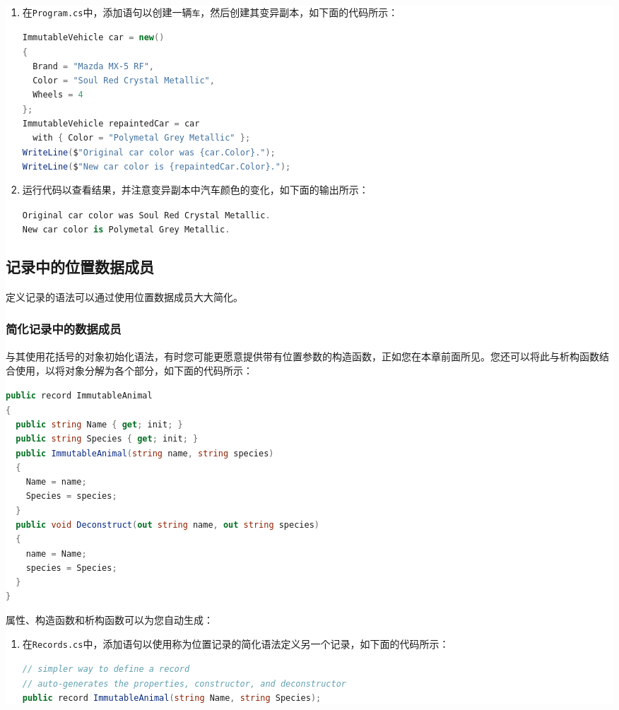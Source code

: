 1.  在`Program.cs`中，添加语句以创建一辆`车`，然后创建其变异副本，如下面的代码所示：

    ```cs
    ImmutableVehicle car = new() 
    {
      Brand = "Mazda MX-5 RF",
      Color = "Soul Red Crystal Metallic",
      Wheels = 4
    };
    ImmutableVehicle repaintedCar = car 
      with { Color = "Polymetal Grey Metallic" }; 
    WriteLine($"Original car color was {car.Color}.");
    WriteLine($"New car color is {repaintedCar.Color}."); 
    ```

1.  运行代码以查看结果，并注意变异副本中汽车颜色的变化，如下面的输出所示：

    ```cs
    Original car color was Soul Red Crystal Metallic.
    New car color is Polymetal Grey Metallic. 
    ```

## 记录中的位置数据成员

定义记录的语法可以通过使用位置数据成员大大简化。

### 简化记录中的数据成员

与其使用花括号的对象初始化语法，有时您可能更愿意提供带有位置参数的构造函数，正如您在本章前面所见。您还可以将此与析构函数结合使用，以将对象分解为各个部分，如下面的代码所示：

```cs
public record ImmutableAnimal
{
  public string Name { get; init; } 
  public string Species { get; init; }
  public ImmutableAnimal(string name, string species)
  {
    Name = name;
    Species = species;
  }
  public void Deconstruct(out string name, out string species)
  {
    name = Name;
    species = Species;
  }
} 
```

属性、构造函数和析构函数可以为您自动生成：

1.  在`Records.cs`中，添加语句以使用称为位置记录的简化语法定义另一个记录，如下面的代码所示：

    ```cs
    // simpler way to define a record
    // auto-generates the properties, constructor, and deconstructor
    public record ImmutableAnimal(string Name, string Species); 
    ```
